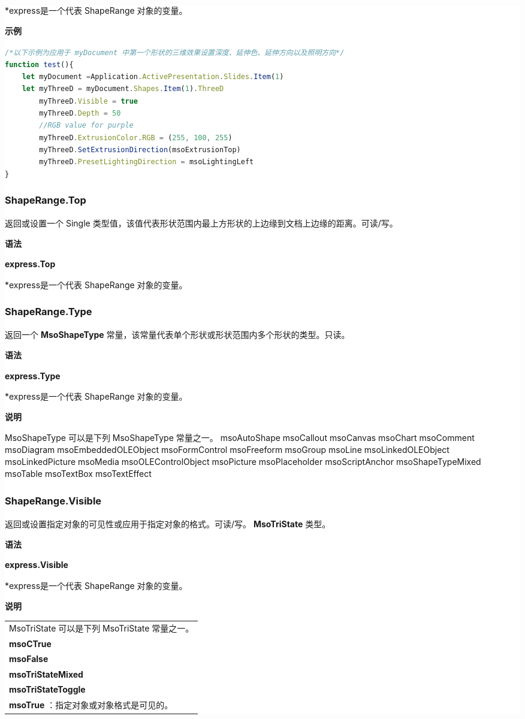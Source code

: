\*express是一个代表 ShapeRange 对象的变量。

**示例**

``` JavaScript
/*以下示例为应用于 myDocument 中第一个形状的三维效果设置深度、延伸色、延伸方向以及照明方向*/
function test(){
    let myDocument =Application.ActivePresentation.Slides.Item(1)
    let myThreeD = myDocument.Shapes.Item(1).ThreeD
        myThreeD.Visible = true
        myThreeD.Depth = 50
        //RGB value for purple
        myThreeD.ExtrusionColor.RGB = (255, 100, 255)
        myThreeD.SetExtrusionDirection(msoExtrusionTop)
        myThreeD.PresetLightingDirection = msoLightingLeft
}
```

### ShapeRange.Top

返回或设置一个 Single 类型值，该值代表形状范围内最上方形状的上边缘到文档上边缘的距离。可读/写。

**语法**

**express.Top**

\*express是一个代表 ShapeRange 对象的变量。

### ShapeRange.Type

返回一个 **MsoShapeType** 常量，该常量代表单个形状或形状范围内多个形状的类型。只读。

**语法**

**express.Type**

\*express是一个代表 ShapeRange 对象的变量。

**说明**

MsoShapeType 可以是下列 MsoShapeType 常量之一。 msoAutoShape msoCallout msoCanvas msoChart msoComment msoDiagram msoEmbeddedOLEObject msoFormControl msoFreeform msoGroup msoLine msoLinkedOLEObject msoLinkedPicture msoMedia msoOLEControlObject msoPicture msoPlaceholder msoScriptAnchor msoShapeTypeMixed msoTable msoTextBox msoTextEffect

### ShapeRange.Visible

返回或设置指定对象的可见性或应用于指定对象的格式。可读/写。 **MsoTriState** 类型。

**语法**

**express.Visible**

\*express是一个代表 ShapeRange 对象的变量。

**说明**

|                                               |
|-----------------------------------------------|
| MsoTriState 可以是下列 MsoTriState 常量之一。 |
| **msoCTrue**                                  |
| **msoFalse**                                  |
| **msoTriStateMixed**                          |
| **msoTriStateToggle**                         |
| **msoTrue** ：指定对象或对象格式是可见的。    |
